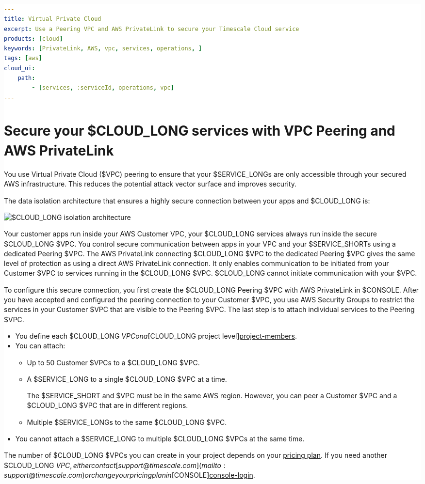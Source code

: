 ```yaml
---
title: Virtual Private Cloud
excerpt: Use a Peering VPC and AWS PrivateLink to secure your Timescale Cloud service
products: [cloud]
keywords: [PrivateLink, AWS, vpc, services, operations, ]
tags: [aws]
cloud_ui:
    path:
        - [services, :serviceId, operations, vpc]
---
```


# Secure your $CLOUD_LONG services with VPC Peering and AWS PrivateLink

You use Virtual Private Cloud ($VPC) peering to ensure that your $SERVICE_LONGs are 
only accessible through your secured AWS infrastructure. This reduces the potential 
attack vector surface and improves security.

The data isolation architecture that ensures a highly secure connection between your apps and 
$CLOUD_LONG is:

![$CLOUD_LONG isolation architecture](https://assets.timescale.com/docs/images/tsc-vpc-architecture.svg)

Your customer apps run inside your AWS Customer VPC, your $CLOUD_LONG services always run 
inside the secure $CLOUD_LONG $VPC. You control secure communication between apps in
your VPC and your $SERVICE_SHORTs using a dedicated Peering $VPC. The AWS PrivateLink connecting
$CLOUD_LONG $VPC to the dedicated Peering $VPC gives the same level of protection as using a direct 
AWS PrivateLink connection. It only enables communication to be initiated from your Customer $VPC 
to services running in the $CLOUD_LONG $VPC. $CLOUD_LONG cannot initiate communication with your $VPC.

To configure this secure connection, you first create the $CLOUD_LONG Peering $VPC with 
AWS PrivateLink in $CONSOLE. After you have accepted and configured the 
peering connection to your Customer $VPC, you use AWS Security Groups to 
restrict the services in your Customer $VPC that are visible to the Peering $VPC.
The last step is to attach individual services to the Peering $VPC. 

* You define each $CLOUD_LONG $VPC on a [$CLOUD_LONG project level][project-members]. 
* You can attach:
  * Up to 50 Customer $VPCs to a $CLOUD_LONG $VPC.
  * A $SERVICE_LONG to a single $CLOUD_LONG $VPC at a time.
  
      The $SERVICE_SHORT and $VPC must be in the same AWS region. However, you can peer a Customer $VPC and a
      $CLOUD_LONG $VPC that are in different regions.
  * Multiple $SERVICE_LONGs to the same $CLOUD_LONG $VPC.
* You cannot attach a $SERVICE_LONG to multiple $CLOUD_LONG $VPCs at the same time.

The number of $CLOUD_LONG $VPCs you can create in your project depends on your [pricing plan][pricing-plans]. 
If you need another $CLOUD_LONG $VPC, either contact [support@timescale.com](mailto:support@timescale.com) or change your
pricing plan in [$CONSOLE][console-login]. 


[aws-dashboard]: https://console.aws.amazon.com/vpc/home#PeeringConnections:
[aws-security-groups]: https://console.aws.amazon.com/vpcconsole/home#securityGroups:
[console-login]: https://console.cloud.timescale.com/
[console-vpc]: https://console.cloud.timescale.com/dashboard/vpc
[console-services]: https://console.cloud.timescale.com/dashboard/services
[timescale-support]: https://www.timescale.com/contact/
[tsc-regions]: /use-timescale/:currentVersion:/regions/
[aws-vpc-setup-vpc]: /use-timescale/:currentVersion:/security/vpc/#create-a-peering-vpc-in-timescale-console
[aws-vpc-complete]: /use-timescale/:currentVersion:/security/vpc/#complete-the-vpc-connection-in-aws
[aws-vpc-security-groups]: /use-timescale/:currentVersion:/security/vpc/#set-up-security-groups-in-aws
[aws-vpc-connect-vpcs]: /use-timescale/:currentVersion:/security/vpc/#attach-a-timescale-service-to-the-peering-vpc
[create-service]: /getting-started/:currentVersion:/services/#create-a-timescale-cloud-service
[pricing-plans]: /about/:currentVersion:/pricing-and-account-management/
[project-members]: /use-timescale/:currentVersion:/members/